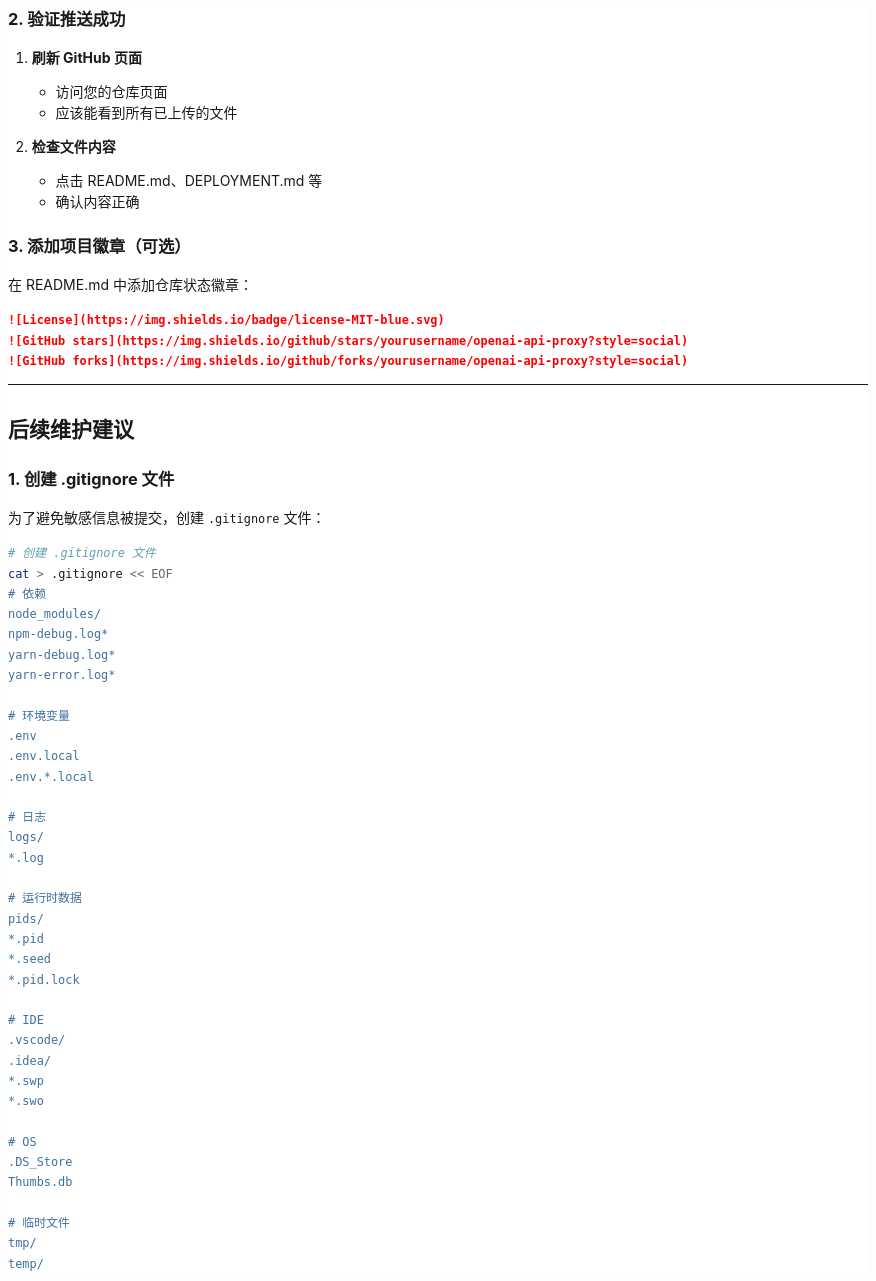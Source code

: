 ### 2. 验证推送成功

1. **刷新 GitHub 页面**
   - 访问您的仓库页面
   - 应该能看到所有已上传的文件

2. **检查文件内容**
   - 点击 README.md、DEPLOYMENT.md 等
   - 确认内容正确

### 3. 添加项目徽章（可选）

在 README.md 中添加仓库状态徽章：

```markdown
![License](https://img.shields.io/badge/license-MIT-blue.svg)
![GitHub stars](https://img.shields.io/github/stars/yourusername/openai-api-proxy?style=social)
![GitHub forks](https://img.shields.io/github/forks/yourusername/openai-api-proxy?style=social)
```

---

## 后续维护建议

### 1. 创建 .gitignore 文件

为了避免敏感信息被提交，创建 `.gitignore` 文件：

```bash
# 创建 .gitignore 文件
cat > .gitignore << EOF
# 依赖
node_modules/
npm-debug.log*
yarn-debug.log*
yarn-error.log*

# 环境变量
.env
.env.local
.env.*.local

# 日志
logs/
*.log

# 运行时数据
pids/
*.pid
*.seed
*.pid.lock

# IDE
.vscode/
.idea/
*.swp
*.swo

# OS
.DS_Store
Thumbs.db

# 临时文件
tmp/
temp/
```